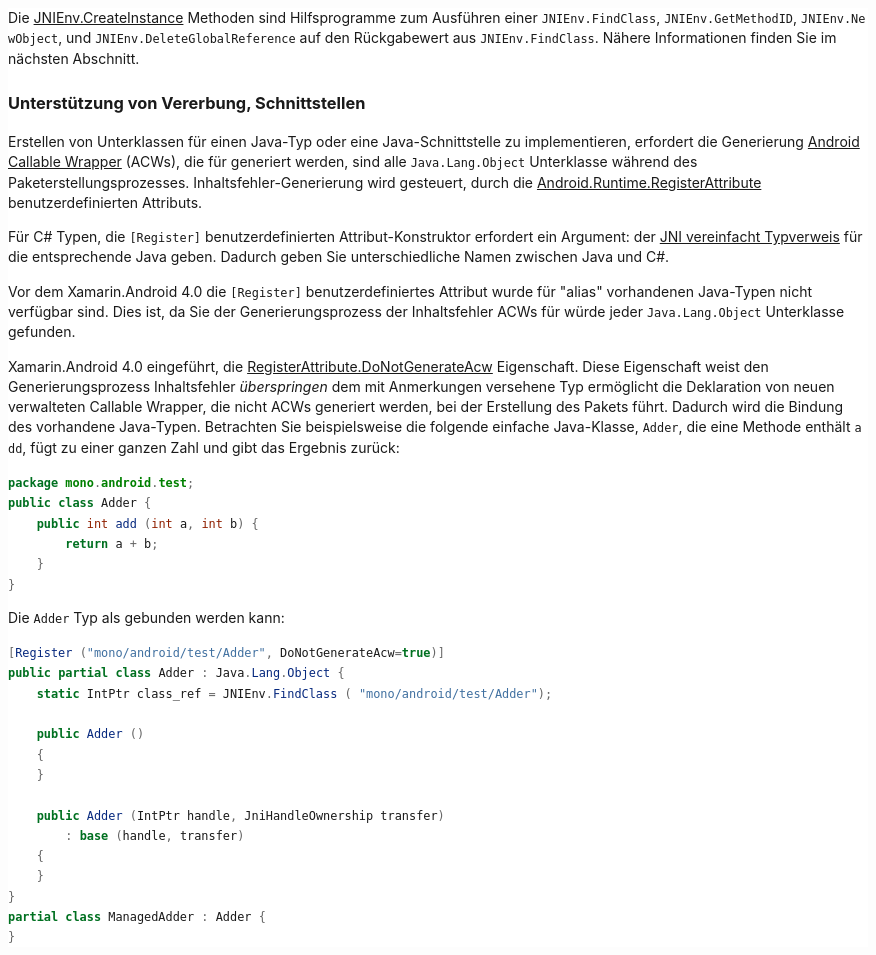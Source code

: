 Die [JNIEnv.CreateInstance](https://developer.xamarin.com/api/member/Android.Runtime.JNIEnv.CreateInstance/) Methoden sind Hilfsprogramme zum Ausführen einer `JNIEnv.FindClass`, `JNIEnv.GetMethodID`, `JNIEnv.NewObject`, und `JNIEnv.DeleteGlobalReference` auf den Rückgabewert aus `JNIEnv.FindClass`. Nähere Informationen finden Sie im nächsten Abschnitt.

<a name="_Supporting_Inheritance,_Interfaces_1" />

### <a name="supporting-inheritance-interfaces"></a>Unterstützung von Vererbung, Schnittstellen

Erstellen von Unterklassen für einen Java-Typ oder eine Java-Schnittstelle zu implementieren, erfordert die Generierung [Android Callable Wrapper](~/android/platform/java-integration/android-callable-wrappers.md) (ACWs), die für generiert werden, sind alle `Java.Lang.Object` Unterklasse während des Paketerstellungsprozesses. Inhaltsfehler-Generierung wird gesteuert, durch die [Android.Runtime.RegisterAttribute](https://developer.xamarin.com/api/type/Android.Runtime.RegisterAttribute/) benutzerdefinierten Attributs.

Für C# Typen, die `[Register]` benutzerdefinierten Attribut-Konstruktor erfordert ein Argument: der [JNI vereinfacht Typverweis](#_Simplified_Type_References_1) für die entsprechende Java geben. Dadurch geben Sie unterschiedliche Namen zwischen Java und C#.

Vor dem Xamarin.Android 4.0 die `[Register]` benutzerdefiniertes Attribut wurde für "alias" vorhandenen Java-Typen nicht verfügbar sind. Dies ist, da Sie der Generierungsprozess der Inhaltsfehler ACWs für würde jeder `Java.Lang.Object` Unterklasse gefunden.

Xamarin.Android 4.0 eingeführt, die [RegisterAttribute.DoNotGenerateAcw](https://developer.xamarin.com/api/property/Android.Runtime.RegisterAttribute.DoNotGenerateAcw/) Eigenschaft. Diese Eigenschaft weist den Generierungsprozess Inhaltsfehler *überspringen* dem mit Anmerkungen versehene Typ ermöglicht die Deklaration von neuen verwalteten Callable Wrapper, die nicht ACWs generiert werden, bei der Erstellung des Pakets führt. Dadurch wird die Bindung des vorhandene Java-Typen. Betrachten Sie beispielsweise die folgende einfache Java-Klasse, `Adder`, die eine Methode enthält `add`, fügt zu einer ganzen Zahl und gibt das Ergebnis zurück:

```java
package mono.android.test;
public class Adder {
    public int add (int a, int b) {
        return a + b;
    }
}
```

Die `Adder` Typ als gebunden werden kann:

```csharp
[Register ("mono/android/test/Adder", DoNotGenerateAcw=true)]
public partial class Adder : Java.Lang.Object {
    static IntPtr class_ref = JNIEnv.FindClass ( "mono/android/test/Adder");

    public Adder ()
    {
    }

    public Adder (IntPtr handle, JniHandleOwnership transfer)
        : base (handle, transfer)
    {
    }
}
partial class ManagedAdder : Adder {
}
```
